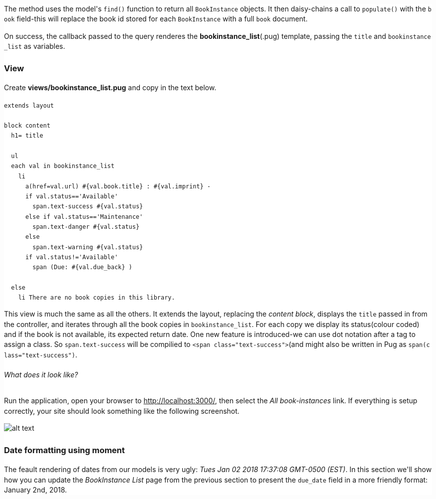 The method uses the model's `find()` function to return all `BookInstance` objects. It then daisy-chains a call to `populate()` with the `book` field-this will replace the book id stored for each `BookInstance` with a full `book` document.

On success, the callback passed to the query renderes the **bookinstance_list**(.pug) template, passing the `title` and `bookinstance_list` as variables.

### View

Create **views/bookinstance_list.pug** and copy in the text below.

```pug
extends layout

block content
  h1= title
  
  ul
  each val in bookinstance_list
    li
      a(href=val.url) #{val.book.title} : #{val.imprint} -
      if val.status=='Available'
        span.text-success #{val.status}
      else if val.status=='Maintenance'
        span.text-danger #{val.status}
      else
        span.text-warning #{val.status}
      if val.status!='Available'
        span (Due: #{val.due_back} )
        
  else
    li There are no book copies in this library.
```
This view is much the same as all the others. It extends the layout, replacing the *content block*, displays the `title` passed in from the controller, and iterates through all the book copies in `bookinstance_list`. For each copy we display its status(colour coded) and if the book is not available, its expected return date. One new feature is introduced-we can use dot notation after a tag to assign a class. So `span.text-success` will be compilied to `<span class="text-success">`(and might also be written in Pug as `span(class="text-success")`.

###### What does it look like?

Run the application, open your browser to [http://localhost:3000/](http://127.0.0.1:3000/), then select the *All book-instances* link. If everything is setup correctly, your site should look something like the following screenshot.

![alt text](https://mdn.mozillademos.org/files/14474/LocalLibary_Express_BookInstance_List.png)


### Date formatting using moment

The feault rendering of dates from our models is very ugly: *Tues Jan 02 2018 17:37:08 GMT-0500 (EST)*. In this section we'll show how you can update the *BookInstance List* page from the previous section to present the `due_date` field in a more friendly format: January 2nd, 2018.
